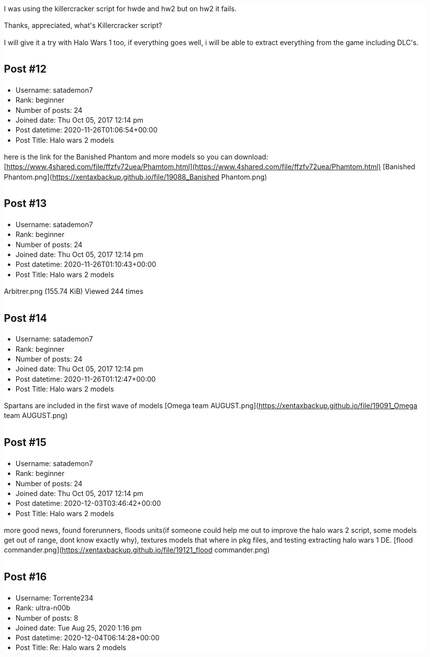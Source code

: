 I was using the killercracker script for hwde and hw2 but on hw2 it fails.

Thanks, appreciated, what's Killercracker script? 

I will give it a try with Halo Wars 1 too, if everything goes well, i will be able to extract everything from the game including DLC's.
## Post #12
- Username: satademon7
- Rank: beginner
- Number of posts: 24
- Joined date: Thu Oct 05, 2017 12:14 pm
- Post datetime: 2020-11-26T01:06:54+00:00
- Post Title: Halo wars 2 models

here is the link for the Banished Phantom and more models so you can download: [https://www.4shared.com/file/ffzfv72uea/Phamtom.html](https://www.4shared.com/file/ffzfv72uea/Phamtom.html)
[Banished Phantom.png](https://xentaxbackup.github.io/file/19088_Banished Phantom.png)
## Post #13
- Username: satademon7
- Rank: beginner
- Number of posts: 24
- Joined date: Thu Oct 05, 2017 12:14 pm
- Post datetime: 2020-11-26T01:10:43+00:00
- Post Title: Halo wars 2 models

Arbitrer.png (155.74 KiB) Viewed 244 times
## Post #14
- Username: satademon7
- Rank: beginner
- Number of posts: 24
- Joined date: Thu Oct 05, 2017 12:14 pm
- Post datetime: 2020-11-26T01:12:47+00:00
- Post Title: Halo wars 2 models

Spartans are included in the first wave of models
[Omega team AUGUST.png](https://xentaxbackup.github.io/file/19091_Omega team AUGUST.png)
## Post #15
- Username: satademon7
- Rank: beginner
- Number of posts: 24
- Joined date: Thu Oct 05, 2017 12:14 pm
- Post datetime: 2020-12-03T03:46:42+00:00
- Post Title: Halo wars 2 models

more good news, found forerunners, floods units(if someone could help me out to improve the halo wars 2 script, some models get out of range, dont know exactly why), textures models that where in pkg files, and testing extracting halo wars 1 DE.
[flood commander.png](https://xentaxbackup.github.io/file/19121_flood commander.png)
## Post #16
- Username: Torrente234
- Rank: ultra-n00b
- Number of posts: 8
- Joined date: Tue Aug 25, 2020 1:16 pm
- Post datetime: 2020-12-04T06:14:28+00:00
- Post Title: Re: Halo wars 2 models
